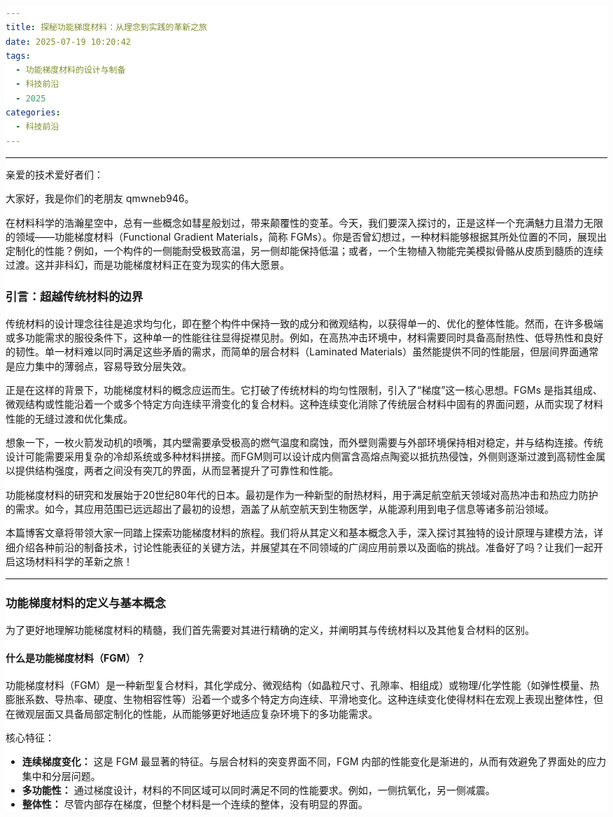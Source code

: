 ```yaml
---
title: 探秘功能梯度材料：从理念到实践的革新之旅
date: 2025-07-19 10:20:42
tags:
  - 功能梯度材料的设计与制备
  - 科技前沿
  - 2025
categories:
  - 科技前沿
---
```


---

亲爱的技术爱好者们：

大家好，我是你们的老朋友 qmwneb946。

在材料科学的浩瀚星空中，总有一些概念如彗星般划过，带来颠覆性的变革。今天，我们要深入探讨的，正是这样一个充满魅力且潜力无限的领域——功能梯度材料（Functional Gradient Materials，简称 FGMs）。你是否曾幻想过，一种材料能够根据其所处位置的不同，展现出定制化的性能？例如，一个构件的一侧能耐受极致高温，另一侧却能保持低温；或者，一个生物植入物能完美模拟骨骼从皮质到髓质的连续过渡。这并非科幻，而是功能梯度材料正在变为现实的伟大愿景。

### 引言：超越传统材料的边界

传统材料的设计理念往往是追求均匀化，即在整个构件中保持一致的成分和微观结构，以获得单一的、优化的整体性能。然而，在许多极端或多功能需求的服役条件下，这种单一的性能往往显得捉襟见肘。例如，在高热冲击环境中，材料需要同时具备高耐热性、低导热性和良好的韧性。单一材料难以同时满足这些矛盾的需求，而简单的层合材料（Laminated Materials）虽然能提供不同的性能层，但层间界面通常是应力集中的薄弱点，容易导致分层失效。

正是在这样的背景下，功能梯度材料的概念应运而生。它打破了传统材料的均匀性限制，引入了“梯度”这一核心思想。FGMs 是指其组成、微观结构或性能沿着一个或多个特定方向连续平滑变化的复合材料。这种连续变化消除了传统层合材料中固有的界面问题，从而实现了材料性能的无缝过渡和优化集成。

想象一下，一枚火箭发动机的喷嘴，其内壁需要承受极高的燃气温度和腐蚀，而外壁则需要与外部环境保持相对稳定，并与结构连接。传统设计可能需要采用复杂的冷却系统或多种材料拼接。而FGM则可以设计成内侧富含高熔点陶瓷以抵抗热侵蚀，外侧则逐渐过渡到高韧性金属以提供结构强度，两者之间没有突兀的界面，从而显著提升了可靠性和性能。

功能梯度材料的研究和发展始于20世纪80年代的日本。最初是作为一种新型的耐热材料，用于满足航空航天领域对高热冲击和热应力防护的需求。如今，其应用范围已远远超出了最初的设想，涵盖了从航空航天到生物医学，从能源利用到电子信息等诸多前沿领域。

本篇博客文章将带领大家一同踏上探索功能梯度材料的旅程。我们将从其定义和基本概念入手，深入探讨其独特的设计原理与建模方法，详细介绍各种前沿的制备技术，讨论性能表征的关键方法，并展望其在不同领域的广阔应用前景以及面临的挑战。准备好了吗？让我们一起开启这场材料科学的革新之旅！

---

### 功能梯度材料的定义与基本概念

为了更好地理解功能梯度材料的精髓，我们首先需要对其进行精确的定义，并阐明其与传统材料以及其他复合材料的区别。

#### 什么是功能梯度材料（FGM）？

功能梯度材料（FGM）是一种新型复合材料，其化学成分、微观结构（如晶粒尺寸、孔隙率、相组成）或物理/化学性能（如弹性模量、热膨胀系数、导热率、硬度、生物相容性等）沿着一个或多个特定方向连续、平滑地变化。这种连续变化使得材料在宏观上表现出整体性，但在微观层面又具备局部定制化的性能，从而能够更好地适应复杂环境下的多功能需求。

核心特征：
*   **连续梯度变化：** 这是 FGM 最显著的特征。与层合材料的突变界面不同，FGM 内部的性能变化是渐进的，从而有效避免了界面处的应力集中和分层问题。
*   **多功能性：** 通过梯度设计，材料的不同区域可以同时满足不同的性能要求。例如，一侧抗氧化，另一侧减震。
*   **整体性：** 尽管内部存在梯度，但整个材料是一个连续的整体，没有明显的界面。
